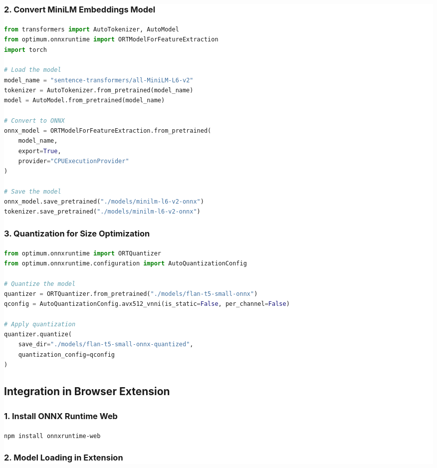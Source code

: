 ```python
```

### 2. Convert MiniLM Embeddings Model

```python
from transformers import AutoTokenizer, AutoModel
from optimum.onnxruntime import ORTModelForFeatureExtraction
import torch

# Load the model
model_name = "sentence-transformers/all-MiniLM-L6-v2"
tokenizer = AutoTokenizer.from_pretrained(model_name)
model = AutoModel.from_pretrained(model_name)

# Convert to ONNX
onnx_model = ORTModelForFeatureExtraction.from_pretrained(
    model_name,
    export=True,
    provider="CPUExecutionProvider"
)

# Save the model
onnx_model.save_pretrained("./models/minilm-l6-v2-onnx")
tokenizer.save_pretrained("./models/minilm-l6-v2-onnx")
```

### 3. Quantization for Size Optimization

```python
from optimum.onnxruntime import ORTQuantizer
from optimum.onnxruntime.configuration import AutoQuantizationConfig

# Quantize the model
quantizer = ORTQuantizer.from_pretrained("./models/flan-t5-small-onnx")
qconfig = AutoQuantizationConfig.avx512_vnni(is_static=False, per_channel=False)

# Apply quantization
quantizer.quantize(
    save_dir="./models/flan-t5-small-onnx-quantized",
    quantization_config=qconfig
)
```

## Integration in Browser Extension

### 1. Install ONNX Runtime Web

```bash
npm install onnxruntime-web
```

### 2. Model Loading in Extension
